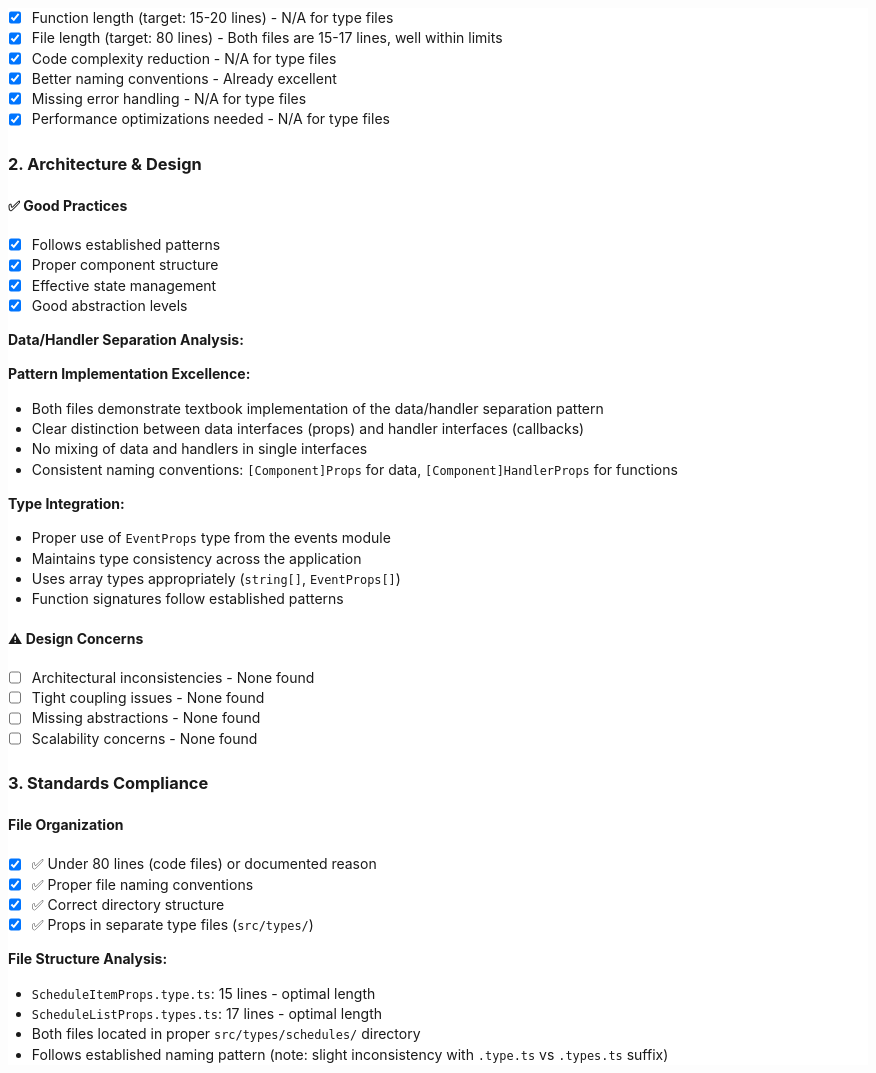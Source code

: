 - [x] Function length (target: 15-20 lines) - N/A for type files
- [x] File length (target: 80 lines) - Both files are 15-17 lines, well within limits
- [x] Code complexity reduction - N/A for type files
- [x] Better naming conventions - Already excellent
- [x] Missing error handling - N/A for type files
- [x] Performance optimizations needed - N/A for type files

### 2. Architecture & Design

#### ✅ Good Practices

- [x] Follows established patterns
- [x] Proper component structure
- [x] Effective state management
- [x] Good abstraction levels

**Data/Handler Separation Analysis:**

**Pattern Implementation Excellence:**

- Both files demonstrate textbook implementation of the data/handler separation pattern
- Clear distinction between data interfaces (props) and handler interfaces (callbacks)
- No mixing of data and handlers in single interfaces
- Consistent naming conventions: `[Component]Props` for data, `[Component]HandlerProps` for functions

**Type Integration:**

- Proper use of `EventProps` type from the events module
- Maintains type consistency across the application
- Uses array types appropriately (`string[]`, `EventProps[]`)
- Function signatures follow established patterns

#### ⚠️ Design Concerns

- [ ] Architectural inconsistencies - None found
- [ ] Tight coupling issues - None found
- [ ] Missing abstractions - None found
- [ ] Scalability concerns - None found

### 3. Standards Compliance

#### File Organization

- [x] ✅ Under 80 lines (code files) or documented reason
- [x] ✅ Proper file naming conventions
- [x] ✅ Correct directory structure
- [x] ✅ Props in separate type files (`src/types/`)

**File Structure Analysis:**

- `ScheduleItemProps.type.ts`: 15 lines - optimal length
- `ScheduleListProps.types.ts`: 17 lines - optimal length
- Both files located in proper `src/types/schedules/` directory
- Follows established naming pattern (note: slight inconsistency with `.type.ts` vs `.types.ts` suffix)
